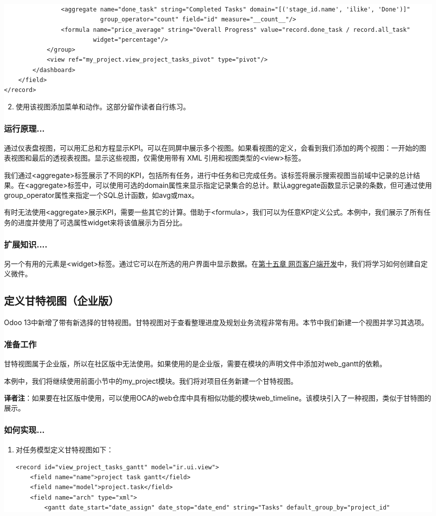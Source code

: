    ```
                   <aggregate name="done_task" string="Completed Tasks" domain="[('stage_id.name', 'ilike', 'Done')]"
                              group_operator="count" field="id" measure="__count__"/>
                   <formula name="price_average" string="Overall Progress" value="record.done_task / record.all_task"
                            widget="percentage"/>
               </group>
               <view ref="my_project.view_project_tasks_pivot" type="pivot"/>
           </dashboard>
       </field>
   </record>
   ```

2. 使用该视图添加菜单和动作。这部分留作读者自行练习。

### 运行原理...

通过仪表盘视图，可以用汇总和方程显示KPI。可以在同屏中展示多个视图。如果看视图的定义，会看到我们添加的两个视图：一开始的图表视图和最后的透视表视图。显示这些视图，仅需使用带有 XML 引用和视图类型的\<view\>标签。

我们通过\<aggregate\>标签展示了不同的KPI，包括所有任务，进行中任务和已完成任务。该标签将展示搜索视图当前域中记录的总计结果。在\<aggregate\>标签中，可以使用可选的domain属性来显示指定记录集合的总计。默认aggregate函数显示记录的条数，但可通过使用group_operator属性来指定一个SQL总计函数，如avg或max。

有时无法使用\<aggregate\>展示KPI，需要一些其它的计算。借助于\<formula\>，我们可以为任意KPI定义公式。本例中，我们展示了所有任务的进度并使用了可选属性widget来将该值展示为百分比。

### 扩展知识....

另一个有用的元素是\<widget\>标签。通过它可以在所选的用户界面中显示数据。在[第十五章 网页客户端开发](https://alanhou.org/odoo-14-web-client-development/)中，我们将学习如何创建自定义微件。

## 定义甘特视图（企业版）

Odoo 13中新增了带有新选择的甘特视图。甘特视图对于查看整理进度及规划业务流程非常有用。本节中我们新建一个视图并学习其选项。

### 准备工作

甘特视图属于企业版，所以在社区版中无法使用。如果使用的是企业版，需要在模块的声明文件中添加对web_gantt的依赖。

本例中，我们将继续使用前面小节中的my_project模块。我们将对项目任务新建一个甘特视图。

**译者注**：如果要在社区版中使用，可以使用OCA的web仓库中具有相似功能的模块web_timeline。该模块引入了一种视图，类似于甘特图的展示。

### 如何实现...

1. 对任务模型定义甘特视图如下：

   ```
   <record id="view_project_tasks_gantt" model="ir.ui.view">
       <field name="name">project task gantt</field>
       <field name="model">project.task</field>
       <field name="arch" type="xml">
           <gantt date_start="date_assign" date_stop="date_end" string="Tasks" default_group_by="project_id"
